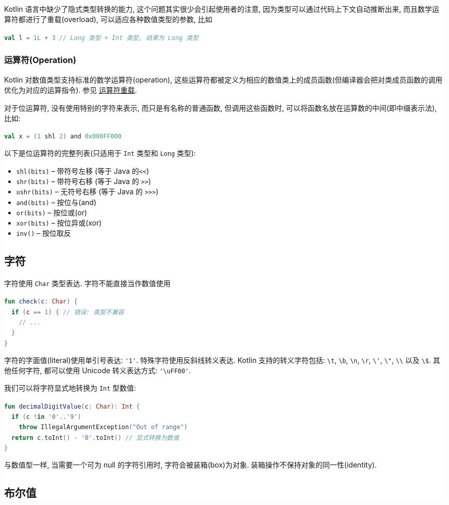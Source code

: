 Kotlin 语言中缺少了隐式类型转换的能力, 这个问题其实很少会引起使用者的注意, 因为类型可以通过代码上下文自动推断出来, 而且数学运算符都进行了重载(overload), 可以适应各种数值类型的参数, 比如

``` kotlin
val l = 1L + 3 // Long 类型 + Int 类型, 结果为 Long 类型
```

### 运算符(Operation)

Kotlin 对数值类型支持标准的数学运算符(operation), 这些运算符都被定义为相应的数值类上的成员函数(但编译器会把对类成员函数的调用优化为对应的运算指令).
参见 [运算符重载](operator-overloading.html).

对于位运算符, 没有使用特别的字符来表示, 而只是有名称的普通函数, 但调用这些函数时, 可以将函数名放在运算数的中间(即中缀表示法), 比如:

``` kotlin
val x = (1 shl 2) and 0x000FF000
```

以下是位运算符的完整列表(只适用于 `Int` 类型和 `Long` 类型):

* `shl(bits)` – 带符号左移 (等于 Java 的`<<`)
* `shr(bits)` – 带符号右移 (等于 Java 的 `>>`)
* `ushr(bits)` – 无符号右移 (等于 Java 的 `>>>`)
* `and(bits)` – 按位与(and)
* `or(bits)` – 按位或(or)
* `xor(bits)` – 按位异或(xor)
* `inv()` – 按位取反

## 字符

字符使用 `Char` 类型表达. 字符不能直接当作数值使用

``` kotlin
fun check(c: Char) {
  if (c == 1) { // 错误: 类型不兼容
    // ...
  }
}
```

字符的字面值(literal)使用单引号表达: `'1'`.
特殊字符使用反斜线转义表达.
Kotlin 支持的转义字符包括: `\t`, `\b`, `\n`, `\r`, `\'`, `\"`, `\\` 以及 `\$`.
其他任何字符, 都可以使用 Unicode 转义表达方式: `'\uFF00'`.

我们可以将字符显式地转换为 `Int` 型数值:

``` kotlin
fun decimalDigitValue(c: Char): Int {
  if (c !in '0'..'9')
    throw IllegalArgumentException("Out of range")
  return c.toInt() - '0'.toInt() // 显式转换为数值
}
```

与数值型一样, 当需要一个可为 null 的字符引用时, 字符会被装箱(box)为对象. 装箱操作不保持对象的同一性(identity).

## 布尔值
